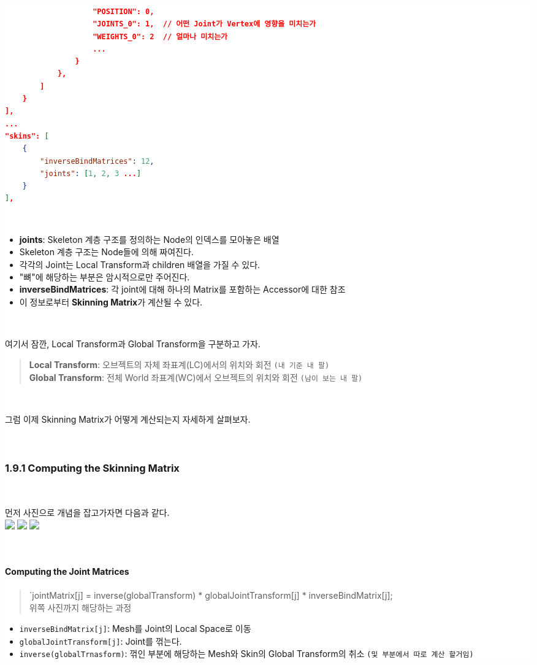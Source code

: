 ```json  
					"POSITION": 0,
					"JOINTS_0": 1,  // 어떤 Joint가 Vertex에 영향을 미치는가
					"WEIGHTS_0": 2  // 얼마나 미치는가
					...
				}
			},
		]
	}
],
...
"skins": [
	{
		"inverseBindMatrices": 12,
		"joints": [1, 2, 3 ...]
	}
],
```  

<br>

- **joints**: Skeleton 계층 구조를 정의하는 Node의 인덱스를 모아놓은 배열  
- Skeleton 계층 구조는 Node들에 의해 짜여진다.  
- 각각의 Joint는 Local Transform과 children 배열을 가질 수 있다.  
- "뼈"에 해당하는 부분은 암시적으로만 주어진다.  
- **inverseBindMatrices**: 각 joint에 대해 하나의 Matrix를 포함하는 Accessor에 대한 참조  
- 이 정보로부터 **Skinning Matrix**가 계산될 수 있다.  

<br>

여기서 잠깐, Local Transform과 Global Transform을 구분하고 가자.  
> **Local Transform**: 오브젝트의 자체 좌표계(LC)에서의 위치와 회전 `(내 기준 내 팔)`  
> **Global Transform**: 전체 World 좌표계(WC)에서 오브젝트의 위치와 회전 `(남이 보는 내 팔)`  

<br>

그럼 이제 Skinning Matrix가 어떻게 계산되는지 자세하게 살펴보자.  

<br>

### 1.9.1 Computing the Skinning Matrix  

<br>

먼저 사진으로 개념을 잡고가자면 다음과 같다.  
<img src="../../../Z.%20Docs/img/Pasted%20image%2020240703191629.png" width="150">
<img src="../../../Z.%20Docs/img/Pasted%20image%2020240703191648.png" width="192">
<img src="../../../Z.%20Docs/img/Pasted%20image%2020240703191710.png" width="600">
  

<br>

#### Computing the Joint Matrices  
> `jointMatrix[j] = inverse(globalTransform) * globalJointTransform[j] * inverseBindMatrix[j];  
> 위쪽 사진까지 해당하는 과정  
- `inverseBindMatrix[j]`: Mesh를 Joint의 Local Space로 이동  
- `globalJointTransform[j]`: Joint를 꺾는다.  
- `inverse(globalTrnasform)`: 꺾인 부분에 해당하는 Mesh와 Skin의 Global Transform의 취소 `(및 부분에서 따로 계산 할거임)`  
